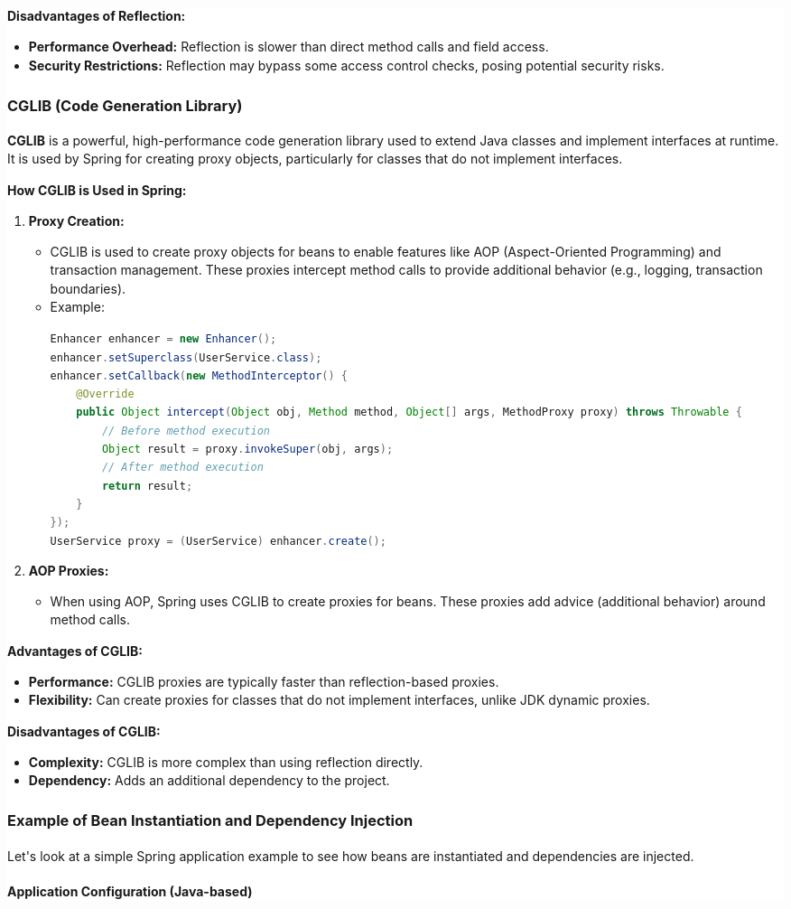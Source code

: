 **Disadvantages of Reflection:**
- **Performance Overhead:** Reflection is slower than direct method calls and field access.
- **Security Restrictions:** Reflection may bypass some access control checks, posing potential security risks.

### CGLIB (Code Generation Library)

**CGLIB** is a powerful, high-performance code generation library used to extend Java classes and implement interfaces at runtime. It is used by Spring for creating proxy objects, particularly for classes that do not implement interfaces.

**How CGLIB is Used in Spring:**

1. **Proxy Creation:**
   - CGLIB is used to create proxy objects for beans to enable features like AOP (Aspect-Oriented Programming) and transaction management. These proxies intercept method calls to provide additional behavior (e.g., logging, transaction boundaries).
   - Example:
     ```java
     Enhancer enhancer = new Enhancer();
     enhancer.setSuperclass(UserService.class);
     enhancer.setCallback(new MethodInterceptor() {
         @Override
         public Object intercept(Object obj, Method method, Object[] args, MethodProxy proxy) throws Throwable {
             // Before method execution
             Object result = proxy.invokeSuper(obj, args);
             // After method execution
             return result;
         }
     });
     UserService proxy = (UserService) enhancer.create();
     ```

2. **AOP Proxies:**
   - When using AOP, Spring uses CGLIB to create proxies for beans. These proxies add advice (additional behavior) around method calls.

**Advantages of CGLIB:**
- **Performance:** CGLIB proxies are typically faster than reflection-based proxies.
- **Flexibility:** Can create proxies for classes that do not implement interfaces, unlike JDK dynamic proxies.

**Disadvantages of CGLIB:**
- **Complexity:** CGLIB is more complex than using reflection directly.
- **Dependency:** Adds an additional dependency to the project.

### Example of Bean Instantiation and Dependency Injection

Let's look at a simple Spring application example to see how beans are instantiated and dependencies are injected.

#### Application Configuration (Java-based)
